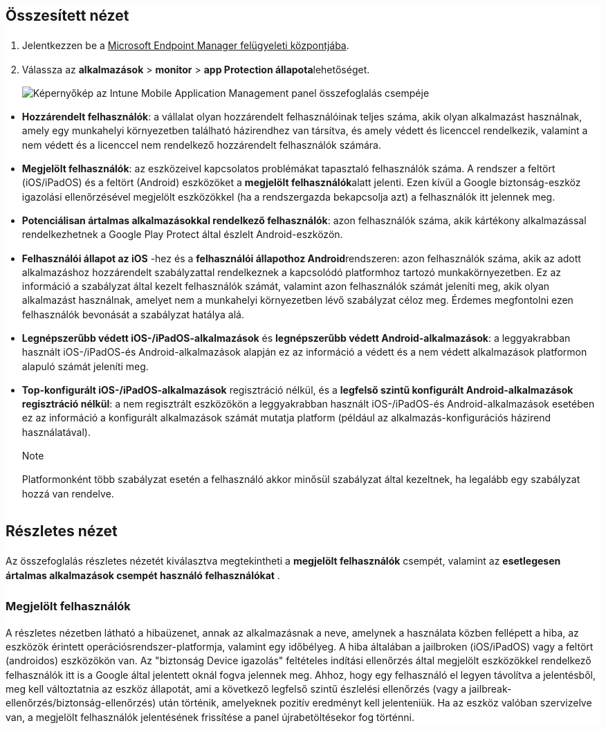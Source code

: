 ## <a name="summary-view"></a>Összesített nézet

1. Jelentkezzen be a [Microsoft Endpoint Manager felügyeleti központjába](https://go.microsoft.com/fwlink/?linkid=2109431).
3. Válassza az **alkalmazások** > **monitor** > **app Protection állapota**lehetőséget.

   ![Képernyőkép az Intune Mobile Application Management panel összefoglalás csempéje](./media/app-protection-policies-monitor/app-protection-user-status-summary.png)

- **Hozzárendelt felhasználók**: a vállalat olyan hozzárendelt felhasználóinak teljes száma, akik olyan alkalmazást használnak, amely egy munkahelyi környezetben található házirendhez van társítva, és amely védett és licenccel rendelkezik, valamint a nem védett és a licenccel nem rendelkező hozzárendelt felhasználók számára.
- **Megjelölt felhasználók**: az eszközeivel kapcsolatos problémákat tapasztaló felhasználók száma. A rendszer a feltört (iOS/iPadOS) és a feltört (Android) eszközöket a **megjelölt felhasználók**alatt jelenti. Ezen kívül a Google biztonság-eszköz igazolási ellenőrzésével megjelölt eszközökkel (ha a rendszergazda bekapcsolja azt) a felhasználók itt jelennek meg. 
- **Potenciálisan ártalmas alkalmazásokkal rendelkező felhasználók**: azon felhasználók száma, akik kártékony alkalmazással rendelkezhetnek a Google Play Protect által észlelt Android-eszközön. 
- **Felhasználói állapot az iOS** -hez és a **felhasználói állapothoz Android**rendszeren: azon felhasználók száma, akik az adott alkalmazáshoz hozzárendelt szabályzattal rendelkeznek a kapcsolódó platformhoz tartozó munkakörnyezetben. Ez az információ a szabályzat által kezelt felhasználók számát, valamint azon felhasználók számát jeleníti meg, akik olyan alkalmazást használnak, amelyet nem a munkahelyi környezetben lévő szabályzat céloz meg. Érdemes megfontolni ezen felhasználók bevonását a szabályzat hatálya alá.
- **Legnépszerűbb védett iOS-/iPadOS-alkalmazások** és **legnépszerűbb védett Android-alkalmazások**: a leggyakrabban használt iOS-/iPadOS-és Android-alkalmazások alapján ez az információ a védett és a nem védett alkalmazások platformon alapuló számát jeleníti meg.
- **Top-konfigurált iOS-/iPadOS-alkalmazások** regisztráció nélkül, és a **legfelső szintű konfigurált Android-alkalmazások regisztráció nélkül**: a nem regisztrált eszközökön a leggyakrabban használt iOS-/iPadOS-és Android-alkalmazások esetében ez az információ a konfigurált alkalmazások számát mutatja platform (például az alkalmazás-konfigurációs házirend használatával).

    > [!NOTE]
    > Platformonként több szabályzat esetén a felhasználó akkor minősül szabályzat által kezeltnek, ha legalább egy szabályzat hozzá van rendelve.

## <a name="detailed-view"></a>Részletes nézet
Az összefoglalás részletes nézetét kiválasztva megtekintheti a **megjelölt felhasználók** csempét, valamint az **esetlegesen ártalmas alkalmazások csempét használó felhasználókat** .

### <a name="flagged-users"></a>Megjelölt felhasználók
A részletes nézetben látható a hibaüzenet, annak az alkalmazásnak a neve, amelynek a használata közben fellépett a hiba, az eszközök érintett operációsrendszer-platformja, valamint egy időbélyeg. A hiba általában a jailbroken (iOS/iPadOS) vagy a feltört (androidos) eszközökön van. Az "biztonság Device igazolás" feltételes indítási ellenőrzés által megjelölt eszközökkel rendelkező felhasználók itt is a Google által jelentett oknál fogva jelennek meg. Ahhoz, hogy egy felhasználó el legyen távolítva a jelentésből, meg kell változtatnia az eszköz állapotát, ami a következő legfelső szintű észlelési ellenőrzés (vagy a jailbreak-ellenőrzés/biztonság-ellenőrzés) után történik, amelyeknek pozitív eredményt kell jelenteniük. Ha az eszköz valóban szervizelve van, a megjelölt felhasználók jelentésének frissítése a panel újrabetöltésekor fog történni.
